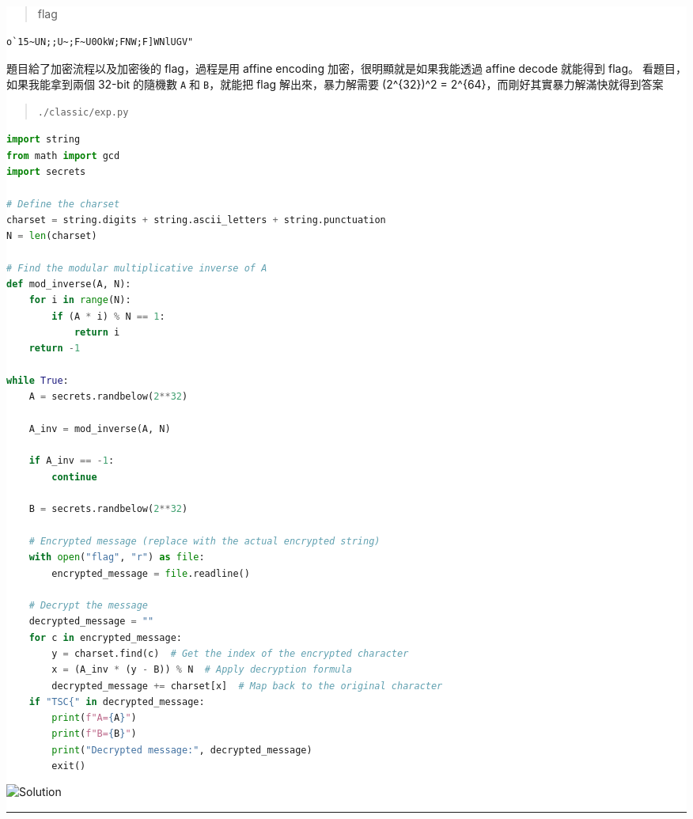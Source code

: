 > flag
```txt
o`15~UN;;U~;F~U0OkW;FNW;F]WNlUGV"
```

題目給了加密流程以及加密後的 flag，過程是用 affine encoding 加密，很明顯就是如果我能透過 affine decode 就能得到 flag。
看題目，如果我能拿到兩個 32-bit 的隨機數 `A` 和 `B`，就能把 flag 解出來，暴力解需要 (2^{32})^2 = 2^{64}，而剛好其實暴力解滿快就得到答案

> `./classic/exp.py`
```py
import string
from math import gcd
import secrets

# Define the charset
charset = string.digits + string.ascii_letters + string.punctuation
N = len(charset)

# Find the modular multiplicative inverse of A
def mod_inverse(A, N):
    for i in range(N):
        if (A * i) % N == 1:
            return i
    return -1

while True:
    A = secrets.randbelow(2**32)

    A_inv = mod_inverse(A, N)

    if A_inv == -1:
        continue
    
    B = secrets.randbelow(2**32)

    # Encrypted message (replace with the actual encrypted string)
    with open("flag", "r") as file:
        encrypted_message = file.readline()

    # Decrypt the message
    decrypted_message = ""
    for c in encrypted_message:
        y = charset.find(c)  # Get the index of the encrypted character
        x = (A_inv * (y - B)) % N  # Apply decryption formula
        decrypted_message += charset[x]  # Map back to the original character
    if "TSC{" in decrypted_message:
        print(f"A={A}")
        print(f"B={B}")
        print("Decrypted message:", decrypted_message)
        exit()
```

<img src="https://hackmd.io/_uploads/rJlBxaQwkg.png" alt="Solution" width="500">

---